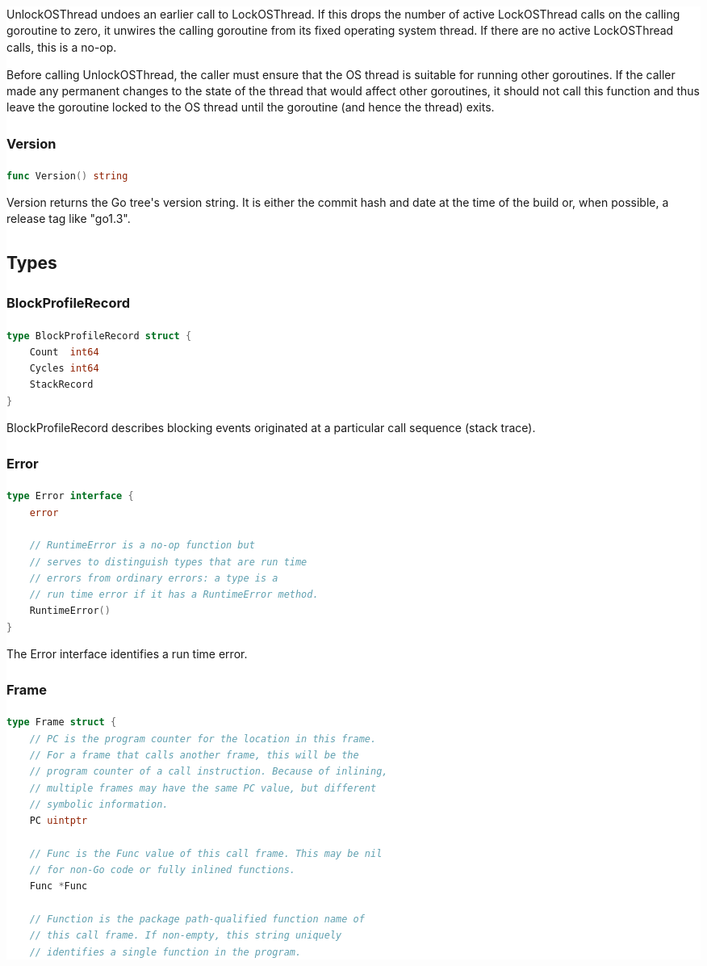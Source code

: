 UnlockOSThread undoes an earlier call to LockOSThread. If this drops the number of active LockOSThread calls on the calling goroutine to zero, it unwires the calling goroutine from its fixed operating system thread. If there are no active LockOSThread calls, this is a no-op.

Before calling UnlockOSThread, the caller must ensure that the OS thread is suitable for running other goroutines. If the caller made any permanent changes to the state of the thread that would affect other goroutines, it should not call this function and thus leave the goroutine locked to the OS thread until the goroutine (and hence the thread) exits.

### Version

```go
func Version() string
```

Version returns the Go tree's version string. It is either the commit hash and date at the time of the build or, when possible, a release tag like "go1.3".

## Types

### BlockProfileRecord

```go
type BlockProfileRecord struct {
	Count  int64
	Cycles int64
	StackRecord
}
```

BlockProfileRecord describes blocking events originated at a particular call sequence (stack trace).

### Error

```go
type Error interface {
	error

	// RuntimeError is a no-op function but
	// serves to distinguish types that are run time
	// errors from ordinary errors: a type is a
	// run time error if it has a RuntimeError method.
	RuntimeError()
}
```

The Error interface identifies a run time error.

### Frame

```go
type Frame struct {
	// PC is the program counter for the location in this frame.
	// For a frame that calls another frame, this will be the
	// program counter of a call instruction. Because of inlining,
	// multiple frames may have the same PC value, but different
	// symbolic information.
	PC uintptr

	// Func is the Func value of this call frame. This may be nil
	// for non-Go code or fully inlined functions.
	Func *Func

	// Function is the package path-qualified function name of
	// this call frame. If non-empty, this string uniquely
	// identifies a single function in the program.
```